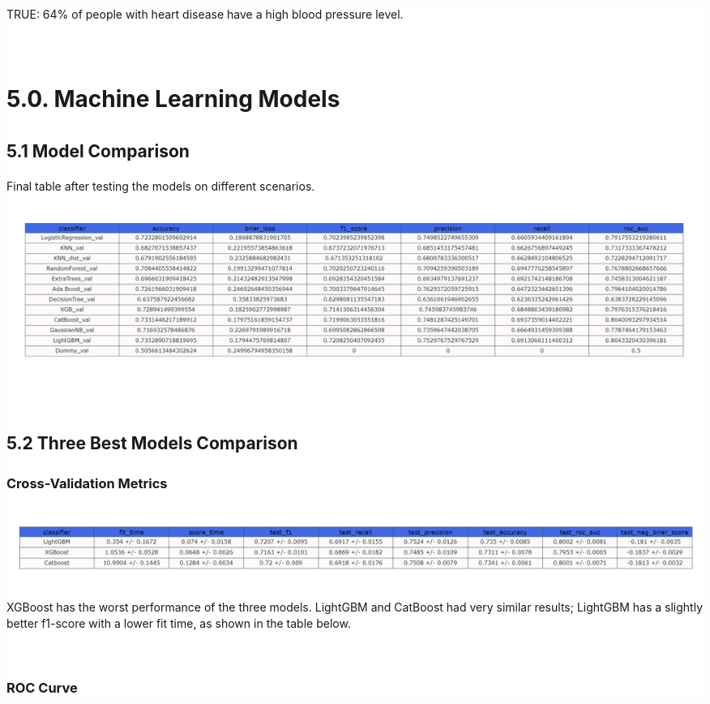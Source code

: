 TRUE: 64% of people with heart disease have a high blood pressure level.

<p>&nbsp;<p>


# 5.0. Machine Learning Models

## 5.1 Model Comparison

Final table after testing the models on different scenarios.

<img src='images/readme_fig/perfroms_highlighted.png'>
<p>&nbsp;<p>

## 5.2 Three Best Models Comparison


### **Cross-Validation Metrics**
<img src='images/readme_fig/cross_val_comp.PNG'>

XGBoost has the worst performance of the three models. LightGBM and CatBoost had very similar results; LightGBM has a slightly better f1-score with a lower fit time, as shown in the table below.
<p>&nbsp;<p>

### **ROC Curve**
